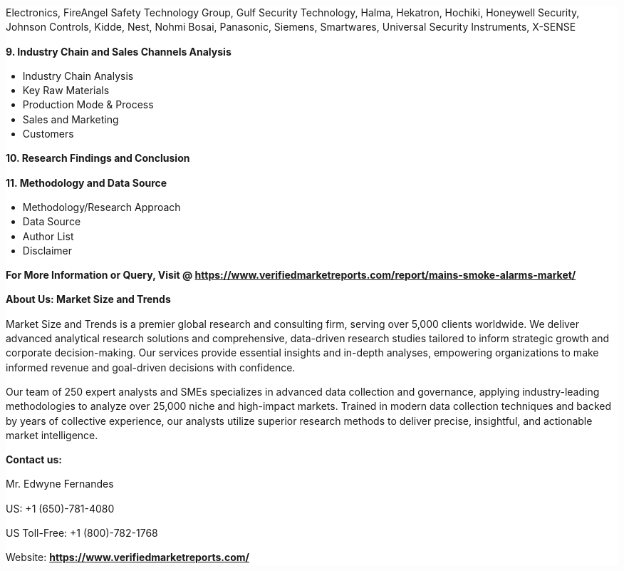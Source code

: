 Electronics, FireAngel Safety Technology Group, Gulf Security Technology, Halma, Hekatron, Hochiki, Honeywell Security, Johnson Controls, Kidde, Nest, Nohmi Bosai, Panasonic, Siemens, Smartwares, Universal Security Instruments, X-SENSE</strong></p><p><strong>9. Industry Chain and Sales Channels Analysis</strong></p><ul><li>Industry Chain Analysis</li><li>Key Raw Materials</li><li>Production Mode &amp; Process</li><li>Sales and Marketing</li><li>Customers</li></ul><p><strong>10. Research Findings and Conclusion</strong></p><p><strong>11. Methodology and Data Source</strong></p><ul><li>Methodology/Research Approach</li><li>Data Source</li><li>Author List</li><li>Disclaimer</li></ul></p><p><strong>For More Information or Query, Visit @ <a href="https://www.verifiedmarketreports.com/report/mains-smoke-alarms-market/">https://www.verifiedmarketreports.com/report/mains-smoke-alarms-market/</a></strong></p><p><strong>About Us: Market Size and Trends</strong></p><p>Market Size and Trends is a premier global research and consulting firm, serving over 5,000 clients worldwide. We deliver advanced analytical research solutions and comprehensive, data-driven research studies tailored to inform strategic growth and corporate decision-making. Our services provide essential insights and in-depth analyses, empowering organizations to make informed revenue and goal-driven decisions with confidence.</p><p>Our team of 250 expert analysts and SMEs specializes in advanced data collection and governance, applying industry-leading methodologies to analyze over 25,000 niche and high-impact markets. Trained in modern data collection techniques and backed by years of collective experience, our analysts utilize superior research methods to deliver precise, insightful, and actionable market intelligence.</p><p><strong>Contact us:</strong></p><p>Mr. Edwyne Fernandes</p><p>US: +1 (650)-781-4080</p><p>US Toll-Free: +1 (800)-782-1768</p><p>Website: <strong><a href="https://www.verifiedmarketreports.com/">https://www.verifiedmarketreports.com/</a></strong></p>
